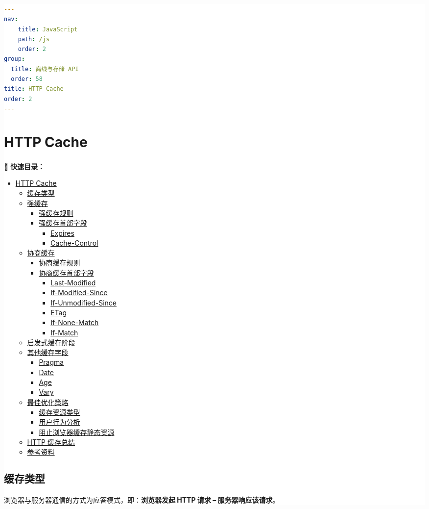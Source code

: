 ```yaml
---
nav:
    title: JavaScript
    path: /js
    order: 2
group:
  title: 离线与存储 API
  order: 58
title: HTTP Cache
order: 2
---
```


# HTTP Cache

📖 **快速目录：**

- [HTTP Cache](#http-cache)
  - [缓存类型](#缓存类型)
  - [强缓存](#强缓存)
    - [强缓存规则](#强缓存规则)
    - [强缓存首部字段](#强缓存首部字段)
      - [Expires](#expires)
      - [Cache-Control](#cache-control)
  - [协商缓存](#协商缓存)
    - [协商缓存规则](#协商缓存规则)
    - [协商缓存首部字段](#协商缓存首部字段)
      - [Last-Modified](#last-modified)
      - [If-Modified-Since](#if-modified-since)
      - [If-Unmodified-Since](#if-unmodified-since)
      - [ETag](#etag)
      - [If-None-Match](#if-none-match)
      - [If-Match](#if-match)
  - [启发式缓存阶段](#启发式缓存阶段)
  - [其他缓存字段](#其他缓存字段)
    - [Pragma](#pragma)
    - [Date](#date)
    - [Age](#age)
    - [Vary](#vary)
  - [最佳优化策略](#最佳优化策略)
    - [缓存资源类型](#缓存资源类型)
    - [用户行为分析](#用户行为分析)
    - [阻止浏览器缓存静态资源](#阻止浏览器缓存静态资源)
  - [HTTP 缓存总结](#http-缓存总结)
  - [参考资料](#参考资料)

## 缓存类型

浏览器与服务器通信的方式为应答模式，即：**浏览器发起 HTTP 请求 – 服务器响应该请求**。
